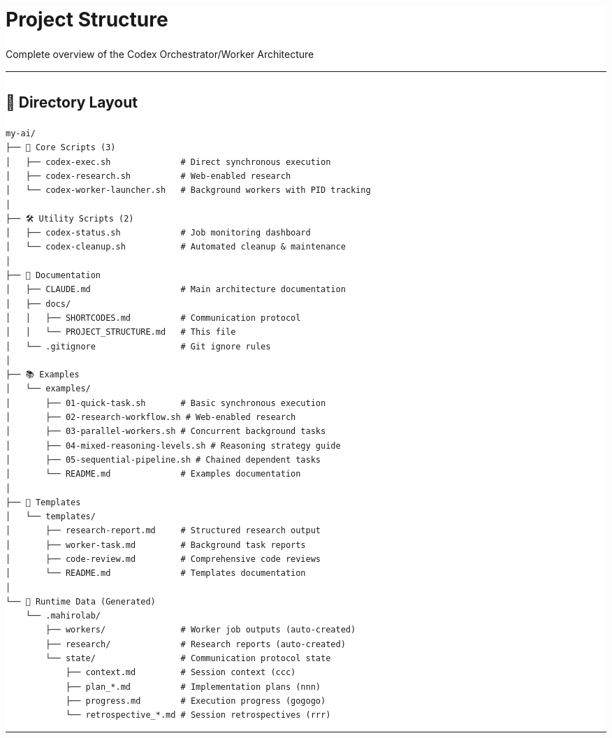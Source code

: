 # Project Structure

Complete overview of the Codex Orchestrator/Worker Architecture

---

## 📁 Directory Layout

```
my-ai/
├── 📜 Core Scripts (3)
│   ├── codex-exec.sh              # Direct synchronous execution
│   ├── codex-research.sh          # Web-enabled research
│   └── codex-worker-launcher.sh   # Background workers with PID tracking
│
├── 🛠️ Utility Scripts (2)
│   ├── codex-status.sh            # Job monitoring dashboard
│   └── codex-cleanup.sh           # Automated cleanup & maintenance
│
├── 📖 Documentation
│   ├── CLAUDE.md                  # Main architecture documentation
│   ├── docs/
│   │   ├── SHORTCODES.md          # Communication protocol
│   │   └── PROJECT_STRUCTURE.md   # This file
│   └── .gitignore                 # Git ignore rules
│
├── 📚 Examples
│   └── examples/
│       ├── 01-quick-task.sh       # Basic synchronous execution
│       ├── 02-research-workflow.sh # Web-enabled research
│       ├── 03-parallel-workers.sh # Concurrent background tasks
│       ├── 04-mixed-reasoning-levels.sh # Reasoning strategy guide
│       ├── 05-sequential-pipeline.sh # Chained dependent tasks
│       └── README.md              # Examples documentation
│
├── 📄 Templates
│   └── templates/
│       ├── research-report.md     # Structured research output
│       ├── worker-task.md         # Background task reports
│       ├── code-review.md         # Comprehensive code reviews
│       └── README.md              # Templates documentation
│
└── 💾 Runtime Data (Generated)
    └── .mahirolab/
        ├── workers/               # Worker job outputs (auto-created)
        ├── research/              # Research reports (auto-created)
        └── state/                 # Communication protocol state
            ├── context.md         # Session context (ccc)
            ├── plan_*.md          # Implementation plans (nnn)
            ├── progress.md        # Execution progress (gogogo)
            └── retrospective_*.md # Session retrospectives (rrr)
```

---
